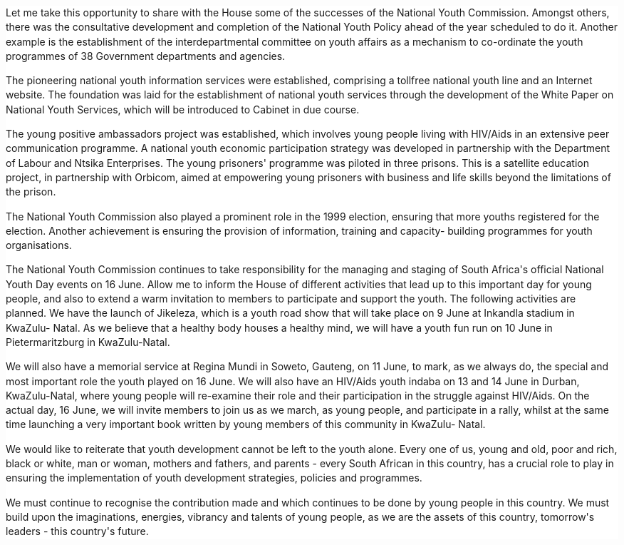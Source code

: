 Let me take this opportunity to share with the House some of the successes
of the National Youth Commission. Amongst others, there was the
consultative development and completion of the National Youth Policy ahead
of the year scheduled to do it. Another example is the establishment of the
interdepartmental committee on youth affairs as a mechanism to co-ordinate
the youth programmes of 38 Government departments and agencies.

The pioneering national youth information services were established,
comprising a tollfree national youth line and an Internet website. The
foundation was laid for the establishment of national youth services
through the development of the White Paper on National Youth Services,
which will be introduced to Cabinet in due course.

The young positive ambassadors project was established, which involves
young people living with HIV/Aids in an extensive peer communication
programme. A national youth economic participation strategy was developed
in partnership with the Department of Labour and Ntsika Enterprises. The
young prisoners' programme was piloted in three prisons. This is a
satellite education project, in partnership with Orbicom, aimed at
empowering young prisoners with business and life skills beyond the
limitations of the prison.

The National Youth Commission also played a prominent role in the 1999
election, ensuring that more youths registered for the election. Another
achievement is ensuring the provision of information, training and capacity-
building programmes for youth organisations.

The National Youth Commission continues to take responsibility for the
managing and staging of South Africa's official National Youth Day events
on 16 June. Allow me to inform the House of different activities that lead
up to this important day for young people, and also to extend a warm
invitation to members to participate and support the youth. The following
activities are planned. We have the launch of Jikeleza, which is a youth
road show that will take place on 9 June at Inkandla stadium in KwaZulu-
Natal. As we believe that a healthy body houses a healthy mind, we will
have a youth fun run on 10 June in Pietermaritzburg in KwaZulu-Natal.

We will also have a memorial service at Regina Mundi in Soweto, Gauteng, on
11 June, to mark, as we always do, the special and most important role the
youth played on 16 June. We will also have an HIV/Aids youth indaba on 13
and 14 June in Durban, KwaZulu-Natal, where young people will re-examine
their role and their participation in the struggle against HIV/Aids. On the
actual day, 16 June, we will invite members to join us as we march, as
young people, and participate in a rally, whilst at the same time launching
a very important book written by young members of this community in KwaZulu-
Natal.

We would like to reiterate that youth development cannot be left to the
youth alone. Every one of us, young and old, poor and rich, black or white,
man or woman, mothers and fathers, and parents - every South African in
this country, has a crucial role to play in ensuring the implementation of
youth development strategies, policies and programmes.

We must continue to recognise the contribution made and which continues to
be done by young people in this country. We must build upon the
imaginations, energies, vibrancy and talents of young people, as we are the
assets of this country, tomorrow's leaders - this country's future.
